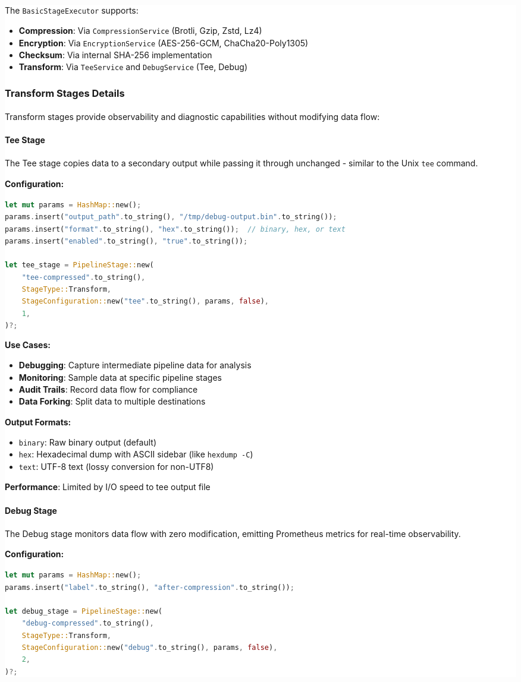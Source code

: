 The `BasicStageExecutor` supports:

- **Compression**: Via `CompressionService` (Brotli, Gzip, Zstd, Lz4)
- **Encryption**: Via `EncryptionService` (AES-256-GCM, ChaCha20-Poly1305)
- **Checksum**: Via internal SHA-256 implementation
- **Transform**: Via `TeeService` and `DebugService` (Tee, Debug)

### Transform Stages Details

Transform stages provide observability and diagnostic capabilities without modifying data flow:

#### Tee Stage

The Tee stage copies data to a secondary output while passing it through unchanged - similar to the Unix `tee` command.

**Configuration:**
```rust
let mut params = HashMap::new();
params.insert("output_path".to_string(), "/tmp/debug-output.bin".to_string());
params.insert("format".to_string(), "hex".to_string());  // binary, hex, or text
params.insert("enabled".to_string(), "true".to_string());

let tee_stage = PipelineStage::new(
    "tee-compressed".to_string(),
    StageType::Transform,
    StageConfiguration::new("tee".to_string(), params, false),
    1,
)?;
```

**Use Cases:**
- **Debugging**: Capture intermediate pipeline data for analysis
- **Monitoring**: Sample data at specific pipeline stages
- **Audit Trails**: Record data flow for compliance
- **Data Forking**: Split data to multiple destinations

**Output Formats:**
- `binary`: Raw binary output (default)
- `hex`: Hexadecimal dump with ASCII sidebar (like `hexdump -C`)
- `text`: UTF-8 text (lossy conversion for non-UTF8)

**Performance**: Limited by I/O speed to tee output file

#### Debug Stage

The Debug stage monitors data flow with zero modification, emitting Prometheus metrics for real-time observability.

**Configuration:**
```rust
let mut params = HashMap::new();
params.insert("label".to_string(), "after-compression".to_string());

let debug_stage = PipelineStage::new(
    "debug-compressed".to_string(),
    StageType::Transform,
    StageConfiguration::new("debug".to_string(), params, false),
    2,
)?;
```
